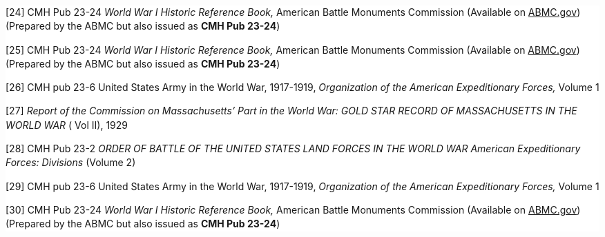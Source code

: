 [24] CMH Pub 23-24 *World War I Historic Reference Book,* American
Battle Monuments Commission (Available on
[ABMC.gov](https://www.abmc.gov/news-events/news/world-war-i-historic-reference-book-now-available-abmcgov))
(Prepared by the ABMC but also issued as **CMH Pub 23-24**)

[25] CMH Pub 23-24 *World War I Historic Reference Book,* American
Battle Monuments Commission (Available on
[ABMC.gov](https://www.abmc.gov/news-events/news/world-war-i-historic-reference-book-now-available-abmcgov))
(Prepared by the ABMC but also issued as **CMH Pub 23-24**)

[26] CMH pub 23-6 United States Army in the World War, 1917-1919,
*Organization of the American Expeditionary Forces,* Volume 1

[27] *Report of the Commission on Massachusetts’ Part in the World War:
GOLD STAR RECORD OF MASSACHUSETTS IN THE WORLD WAR* ( Vol II), 1929

[28] CMH Pub 23-2 *ORDER OF BATTLE OF THE UNITED STATES LAND FORCES IN
THE WORLD WAR American Expeditionary Forces: Divisions* (Volume 2)

[29] CMH pub 23-6 United States Army in the World War, 1917-1919,
*Organization of the American Expeditionary Forces,* Volume 1

[30] CMH Pub 23-24 *World War I Historic Reference Book,* American
Battle Monuments Commission (Available on
[ABMC.gov](https://www.abmc.gov/news-events/news/world-war-i-historic-reference-book-now-available-abmcgov))
(Prepared by the ABMC but also issued as **CMH Pub 23-24**)

